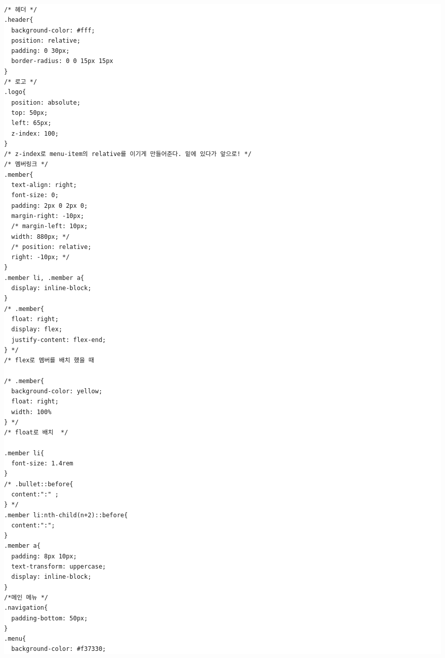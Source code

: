 ```
/* 헤더 */
.header{
  background-color: #fff;
  position: relative;
  padding: 0 30px;
  border-radius: 0 0 15px 15px
}
/* 로고 */
.logo{
  position: absolute;
  top: 50px;
  left: 65px;
  z-index: 100;
}
/* z-index로 menu-item의 relative를 이기게 만들어준다. 밑에 있다가 앞으로! */
/* 멤버링크 */
.member{
  text-align: right;
  font-size: 0;
  padding: 2px 0 2px 0;
  margin-right: -10px;
  /* margin-left: 10px;
  width: 880px; */
  /* position: relative;
  right: -10px; */
}
.member li, .member a{
  display: inline-block;
}
/* .member{
  float: right;
  display: flex;
  justify-content: flex-end;
} */
/* flex로 멤버를 배치 했을 때

/* .member{
  background-color: yellow;
  float: right;
  width: 100%
} */
/* float로 배치  */

.member li{
  font-size: 1.4rem
}
/* .bullet::before{
  content:":" ;
} */
.member li:nth-child(n+2)::before{
  content:":";
}
.member a{
  padding: 8px 10px;
  text-transform: uppercase;
  display: inline-block;
}
/*메인 메뉴 */
.navigation{
  padding-bottom: 50px;
}
.menu{
  background-color: #f37330;
```